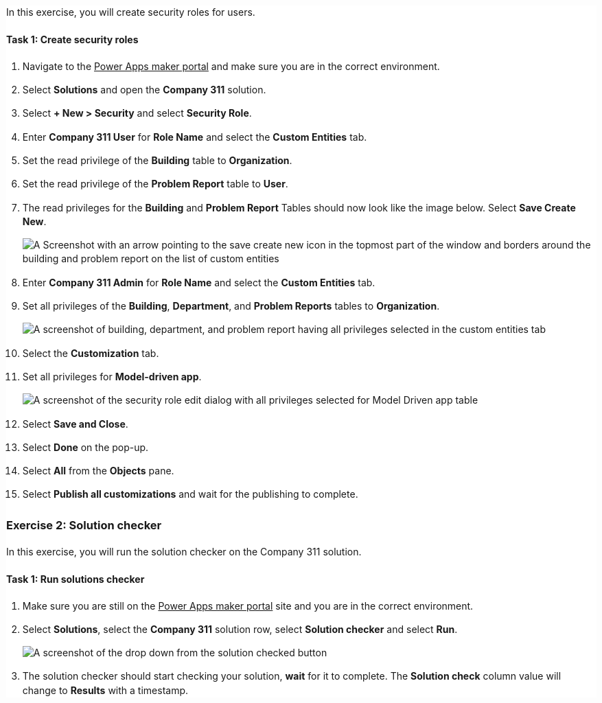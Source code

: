 In this exercise, you will create security roles for users.

#### Task 1: Create security roles

1.  Navigate to the [Power Apps maker portal](https://make.powerapps.com/) and make sure you are in the correct environment.

2.  Select **Solutions** and open the **Company 311** solution. 

3.  Select **+ New > Security** and select **Security Role**. 

4.  Enter **Company 311 User** for **Role Name** and select the **Custom Entities** tab.

5.  Set the read privilege of the **Building** table to **Organization**.

6.  Set the read privilege of the **Problem Report** table to **User**.

7.  The read privileges for the **Building** and **Problem Report** Tables should now look like the image below. Select **Save Create New**.

    ![A Screenshot with an arrow pointing to the save create new icon in the topmost part of the window and borders around the building and problem report on the list of custom entities](07/media/image2.png)

8.  Enter **Company 311 Admin** for **Role Name** and select the **Custom Entities** tab.

9.  Set all privileges of the **Building**, **Department**, and **Problem Reports** tables to **Organization**.

    ![A screenshot of building, department, and problem report having all privileges selected in the custom entities tab](07/media/image3.png)

10. Select the **Customization** tab.

11. Set all privileges for **Model-driven app**.

    ![A screenshot of the security role edit dialog with all privileges selected for Model Driven app table](07/media/image25.png)

12. Select **Save and Close**.

13. Select **Done** on the pop-up.

14. Select **All** from the **Objects** pane.

15. Select **Publish all customizations** and wait for the publishing to complete.


### Exercise 2: Solution checker

In this exercise, you will run the solution checker on the Company 311 solution.

#### Task 1: Run solutions checker

1.  Make sure you are still on the [Power Apps maker portal](https://make.powerapps.com/) site and you are in the correct environment.

2.  Select **Solutions**, select the **Company 311** solution row, select **Solution checker** and select **Run**. 

    ![A screenshot of the drop down from the solution checked button](07/media/image4.png)

3.  The solution checker should start checking your solution, **wait** for it to complete. The **Solution check** column value will change to **Results** with a timestamp.
